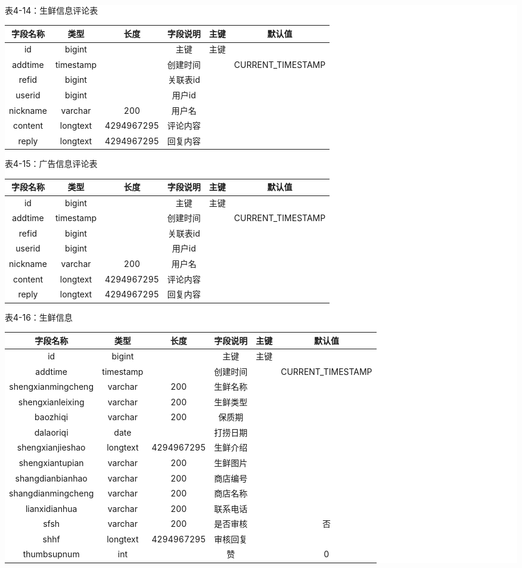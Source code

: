 表4-14：生鲜信息评论表

|字段名称|类型|长度|字段说明|主键|默认值|
| :-: | :-: | :-: | :-: | :-: | :-: |
|id|bigint||主键|主键||
|addtime|timestamp||创建时间||CURRENT\_TIMESTAMP|
|refid|bigint||关联表id|||
|userid|bigint||用户id|||
|nickname|varchar|200|用户名|||
|content|longtext|4294967295|评论内容|||
|reply|longtext|4294967295|回复内容|||

表4-15：广告信息评论表

|字段名称|类型|长度|字段说明|主键|默认值|
| :-: | :-: | :-: | :-: | :-: | :-: |
|id|bigint||主键|主键||
|addtime|timestamp||创建时间||CURRENT\_TIMESTAMP|
|refid|bigint||关联表id|||
|userid|bigint||用户id|||
|nickname|varchar|200|用户名|||
|content|longtext|4294967295|评论内容|||
|reply|longtext|4294967295|回复内容|||

表4-16：生鲜信息

|字段名称|类型|长度|字段说明|主键|默认值|
| :-: | :-: | :-: | :-: | :-: | :-: |
|id|bigint||主键|主键||
|addtime|timestamp||创建时间||CURRENT\_TIMESTAMP|
|shengxianmingcheng|varchar|200|生鲜名称|||
|shengxianleixing|varchar|200|生鲜类型|||
|baozhiqi|varchar|200|保质期|||
|dalaoriqi|date||打捞日期|||
|shengxianjieshao|longtext|4294967295|生鲜介绍|||
|shengxiantupian|varchar|200|生鲜图片|||
|shangdianbianhao|varchar|200|商店编号|||
|shangdianmingcheng|varchar|200|商店名称|||
|lianxidianhua|varchar|200|联系电话|||
|sfsh|varchar|200|是否审核||否|
|shhf|longtext|4294967295|审核回复|||
|thumbsupnum|int||赞||0|